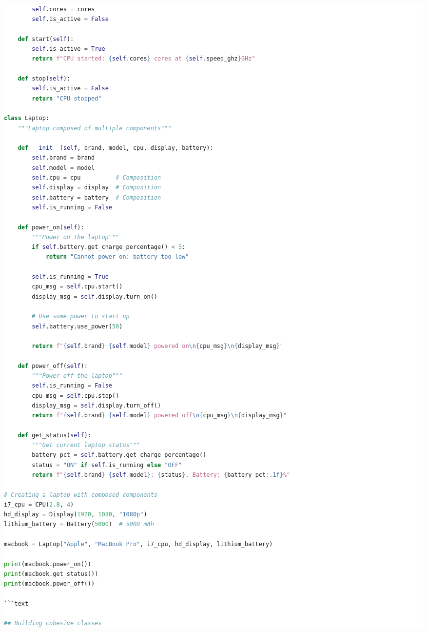 ```python
        self.cores = cores
        self.is_active = False
    
    def start(self):
        self.is_active = True
        return f"CPU started: {self.cores} cores at {self.speed_ghz}GHz"
    
    def stop(self):
        self.is_active = False
        return "CPU stopped"

class Laptop:
    """Laptop composed of multiple components"""
    
    def __init__(self, brand, model, cpu, display, battery):
        self.brand = brand
        self.model = model
        self.cpu = cpu          # Composition
        self.display = display  # Composition
        self.battery = battery  # Composition
        self.is_running = False
    
    def power_on(self):
        """Power on the laptop"""
        if self.battery.get_charge_percentage() < 5:
            return "Cannot power on: battery too low"
        
        self.is_running = True
        cpu_msg = self.cpu.start()
        display_msg = self.display.turn_on()
        
        # Use some power to start up
        self.battery.use_power(50)
        
        return f"{self.brand} {self.model} powered on\n{cpu_msg}\n{display_msg}"
    
    def power_off(self):
        """Power off the laptop"""
        self.is_running = False
        cpu_msg = self.cpu.stop()
        display_msg = self.display.turn_off()
        return f"{self.brand} {self.model} powered off\n{cpu_msg}\n{display_msg}"
    
    def get_status(self):
        """Get current laptop status"""
        battery_pct = self.battery.get_charge_percentage()
        status = "ON" if self.is_running else "OFF"
        return f"{self.brand} {self.model}: {status}, Battery: {battery_pct:.1f}%"

# Creating a laptop with composed components
i7_cpu = CPU(2.8, 4)
hd_display = Display(1920, 1080, "1080p")
lithium_battery = Battery(5000)  # 5000 mAh

macbook = Laptop("Apple", "MacBook Pro", i7_cpu, hd_display, lithium_battery)

print(macbook.power_on())
print(macbook.get_status())
print(macbook.power_off())

```text

## Building cohesive classes
```
